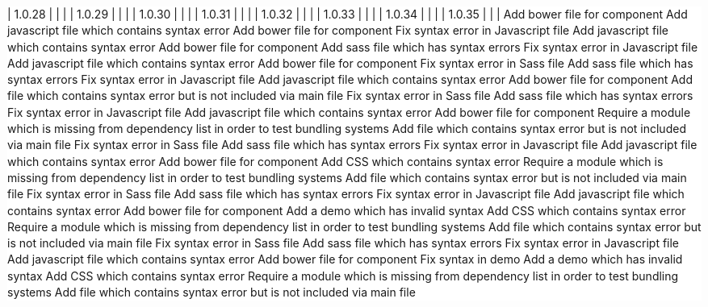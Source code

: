 | 1.0.28  |                                                                              |            |
| 1.0.29  |                                                                              |            |
| 1.0.30  |                                                                              |            |
| 1.0.31  |                                                                              |            |
| 1.0.32  |                                                                              |            |
| 1.0.33  |                                                                              |            |
| 1.0.34  |                                                                              |            |
| 1.0.35  |                                                                              |            |
Add bower file for component
Add javascript file which contains syntax error
Add bower file for component
Fix syntax error in Javascript file
Add javascript file which contains syntax error
Add bower file for component
Add sass file which has syntax errors
Fix syntax error in Javascript file
Add javascript file which contains syntax error
Add bower file for component
Fix syntax error in Sass file
Add sass file which has syntax errors
Fix syntax error in Javascript file
Add javascript file which contains syntax error
Add bower file for component
Add file which contains syntax error but is not included via main file
Fix syntax error in Sass file
Add sass file which has syntax errors
Fix syntax error in Javascript file
Add javascript file which contains syntax error
Add bower file for component
Require a module which is missing from dependency list in order to test bundling systems
Add file which contains syntax error but is not included via main file
Fix syntax error in Sass file
Add sass file which has syntax errors
Fix syntax error in Javascript file
Add javascript file which contains syntax error
Add bower file for component
Add CSS which contains syntax error
Require a module which is missing from dependency list in order to test bundling systems
Add file which contains syntax error but is not included via main file
Fix syntax error in Sass file
Add sass file which has syntax errors
Fix syntax error in Javascript file
Add javascript file which contains syntax error
Add bower file for component
Add a demo which has invalid syntax
Add CSS which contains syntax error
Require a module which is missing from dependency list in order to test bundling systems
Add file which contains syntax error but is not included via main file
Fix syntax error in Sass file
Add sass file which has syntax errors
Fix syntax error in Javascript file
Add javascript file which contains syntax error
Add bower file for component
Fix syntax in demo
Add a demo which has invalid syntax
Add CSS which contains syntax error
Require a module which is missing from dependency list in order to test bundling systems
Add file which contains syntax error but is not included via main file